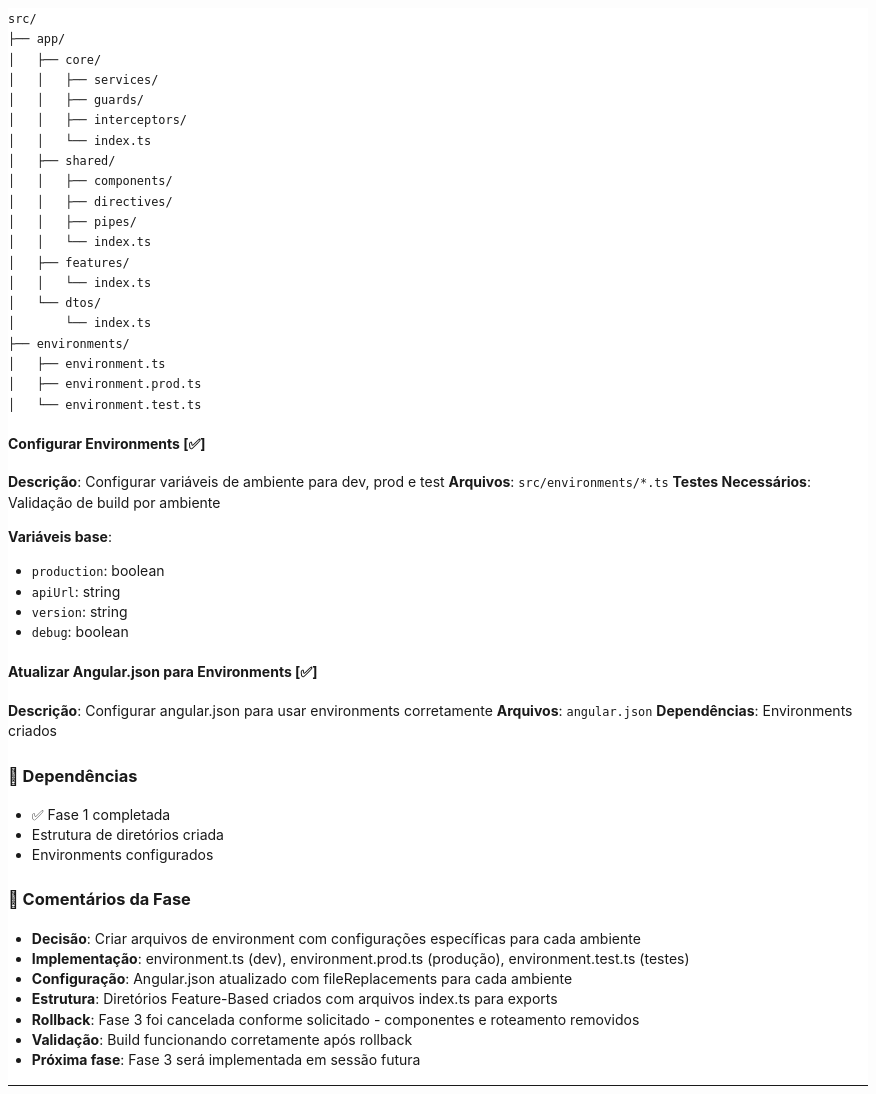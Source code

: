 ```
src/
├── app/
│   ├── core/
│   │   ├── services/
│   │   ├── guards/
│   │   ├── interceptors/
│   │   └── index.ts
│   ├── shared/
│   │   ├── components/
│   │   ├── directives/
│   │   ├── pipes/
│   │   └── index.ts
│   ├── features/
│   │   └── index.ts
│   └── dtos/
│       └── index.ts
├── environments/
│   ├── environment.ts
│   ├── environment.prod.ts
│   └── environment.test.ts
```

#### Configurar Environments [✅]

**Descrição**: Configurar variáveis de ambiente para dev, prod e test
**Arquivos**: `src/environments/*.ts`
**Testes Necessários**: Validação de build por ambiente

**Variáveis base**:

- `production`: boolean
- `apiUrl`: string
- `version`: string
- `debug`: boolean

#### Atualizar Angular.json para Environments [✅]

**Descrição**: Configurar angular.json para usar environments corretamente
**Arquivos**: `angular.json`
**Dependências**: Environments criados

### 🔄 Dependências

- ✅ Fase 1 completada
- Estrutura de diretórios criada
- Environments configurados

### 📝 Comentários da Fase

- **Decisão**: Criar arquivos de environment com configurações específicas para cada ambiente
- **Implementação**: environment.ts (dev), environment.prod.ts (produção), environment.test.ts (testes)
- **Configuração**: Angular.json atualizado com fileReplacements para cada ambiente
- **Estrutura**: Diretórios Feature-Based criados com arquivos index.ts para exports
- **Rollback**: Fase 3 foi cancelada conforme solicitado - componentes e roteamento removidos
- **Validação**: Build funcionando corretamente após rollback
- **Próxima fase**: Fase 3 será implementada em sessão futura

---